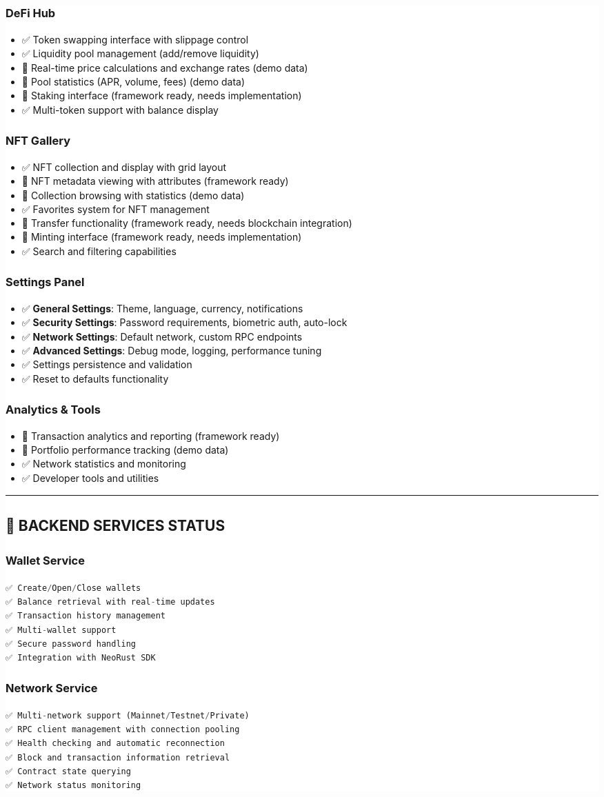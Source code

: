 ### **DeFi Hub**
- ✅ Token swapping interface with slippage control
- ✅ Liquidity pool management (add/remove liquidity)
- 🚧 Real-time price calculations and exchange rates (demo data)
- 🚧 Pool statistics (APR, volume, fees) (demo data)
- 🚧 Staking interface (framework ready, needs implementation)
- ✅ Multi-token support with balance display

### **NFT Gallery**
- ✅ NFT collection and display with grid layout
- 🚧 NFT metadata viewing with attributes (framework ready)
- 🚧 Collection browsing with statistics (demo data)
- ✅ Favorites system for NFT management
- 🚧 Transfer functionality (framework ready, needs blockchain integration)
- 🚧 Minting interface (framework ready, needs implementation)
- ✅ Search and filtering capabilities

### **Settings Panel**
- ✅ **General Settings**: Theme, language, currency, notifications
- ✅ **Security Settings**: Password requirements, biometric auth, auto-lock
- ✅ **Network Settings**: Default network, custom RPC endpoints
- ✅ **Advanced Settings**: Debug mode, logging, performance tuning
- ✅ Settings persistence and validation
- ✅ Reset to defaults functionality

### **Analytics & Tools**
- 🚧 Transaction analytics and reporting (framework ready)
- 🚧 Portfolio performance tracking (demo data)
- ✅ Network statistics and monitoring
- ✅ Developer tools and utilities

---

## 🔧 **BACKEND SERVICES STATUS**

### **Wallet Service**
```rust
✅ Create/Open/Close wallets
✅ Balance retrieval with real-time updates
✅ Transaction history management
✅ Multi-wallet support
✅ Secure password handling
✅ Integration with NeoRust SDK
```

### **Network Service**
```rust
✅ Multi-network support (Mainnet/Testnet/Private)
✅ RPC client management with connection pooling
✅ Health checking and automatic reconnection
✅ Block and transaction information retrieval
✅ Contract state querying
✅ Network status monitoring
```

